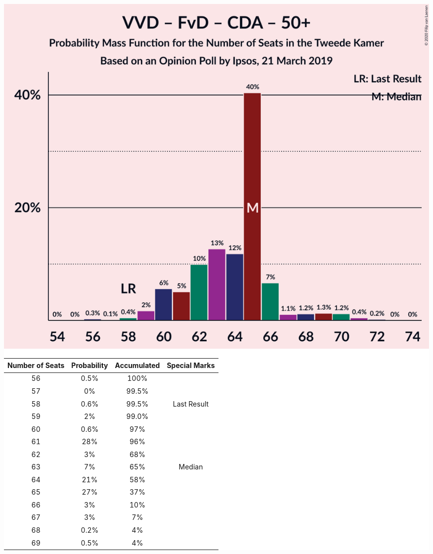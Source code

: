 ![Graph with seats probability mass function not yet produced](2019-03-21-Ipsos-coalitions-seats-pmf-vvd–fvd–cda–50.png "Seats Probability Mass Function")

| Number of Seats | Probability | Accumulated | Special Marks |
|:---------------:|:-----------:|:-----------:|:-------------:|
| 56 | 0.5% | 100% |  |
| 57 | 0% | 99.5% |  |
| 58 | 0.6% | 99.5% | Last Result |
| 59 | 2% | 99.0% |  |
| 60 | 0.6% | 97% |  |
| 61 | 28% | 96% |  |
| 62 | 3% | 68% |  |
| 63 | 7% | 65% | Median |
| 64 | 21% | 58% |  |
| 65 | 27% | 37% |  |
| 66 | 3% | 10% |  |
| 67 | 3% | 7% |  |
| 68 | 0.2% | 4% |  |
| 69 | 0.5% | 4% |  |